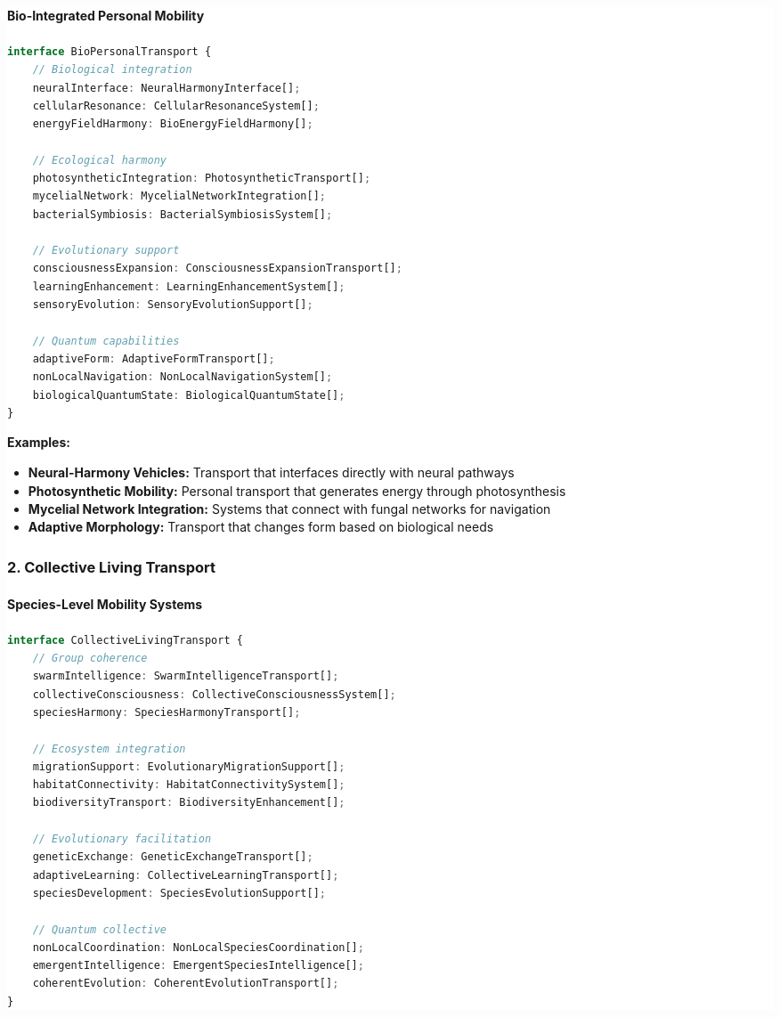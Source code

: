 #### **Bio-Integrated Personal Mobility**

```typescript
interface BioPersonalTransport {
    // Biological integration
    neuralInterface: NeuralHarmonyInterface[];
    cellularResonance: CellularResonanceSystem[];
    energyFieldHarmony: BioEnergyFieldHarmony[];
    
    // Ecological harmony
    photosyntheticIntegration: PhotosyntheticTransport[];
    mycelialNetwork: MycelialNetworkIntegration[];
    bacterialSymbiosis: BacterialSymbiosisSystem[];
    
    // Evolutionary support
    consciousnessExpansion: ConsciousnessExpansionTransport[];
    learningEnhancement: LearningEnhancementSystem[];
    sensoryEvolution: SensoryEvolutionSupport[];
    
    // Quantum capabilities
    adaptiveForm: AdaptiveFormTransport[];
    nonLocalNavigation: NonLocalNavigationSystem[];
    biologicalQuantumState: BiologicalQuantumState[];
}
```

**Examples:**
- **Neural-Harmony Vehicles:** Transport that interfaces directly with neural pathways
- **Photosynthetic Mobility:** Personal transport that generates energy through photosynthesis
- **Mycelial Network Integration:** Systems that connect with fungal networks for navigation
- **Adaptive Morphology:** Transport that changes form based on biological needs

### **2. Collective Living Transport**

#### **Species-Level Mobility Systems**

```typescript
interface CollectiveLivingTransport {
    // Group coherence
    swarmIntelligence: SwarmIntelligenceTransport[];
    collectiveConsciousness: CollectiveConsciousnessSystem[];
    speciesHarmony: SpeciesHarmonyTransport[];
    
    // Ecosystem integration
    migrationSupport: EvolutionaryMigrationSupport[];
    habitatConnectivity: HabitatConnectivitySystem[];
    biodiversityTransport: BiodiversityEnhancement[];
    
    // Evolutionary facilitation
    geneticExchange: GeneticExchangeTransport[];
    adaptiveLearning: CollectiveLearningTransport[];
    speciesDevelopment: SpeciesEvolutionSupport[];
    
    // Quantum collective
    nonLocalCoordination: NonLocalSpeciesCoordination[];
    emergentIntelligence: EmergentSpeciesIntelligence[];
    coherentEvolution: CoherentEvolutionTransport[];
}
```
